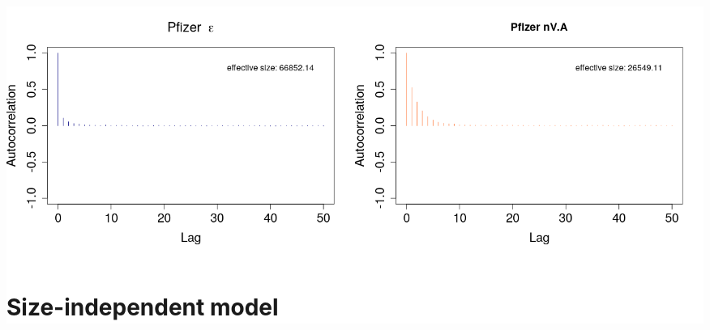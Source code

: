 <img src="R_project_files/figure-gfm/autocorrP, figures-side-1.png" width="50%" /><img src="R_project_files/figure-gfm/autocorrP, figures-side-2.png" width="50%" />

# Size-independent model
